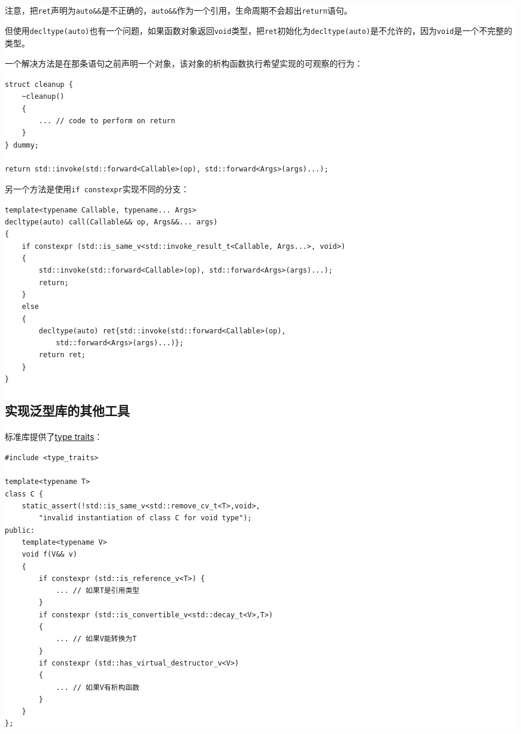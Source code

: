 注意，把`ret`声明为`auto&&`是不正确的，`auto&&`作为一个引用，生命周期不会超出`return`语句。

但使用`decltype(auto)`也有一个问题，如果函数对象返回`void`类型，把`ret`初始化为`decltype(auto)`是不允许的，因为`void`是一个不完整的类型。

一个解决方法是在那条语句之前声明一个对象，该对象的析构函数执行希望实现的可观察的行为：

```
struct cleanup {
    ~cleanup()
    {
        ... // code to perform on return
    }
} dummy;

return std::invoke(std::forward<Callable>(op), std::forward<Args>(args)...);
```

另一个方法是使用`if constexpr`实现不同的分支：

```
template<typename Callable, typename... Args>
decltype(auto) call(Callable&& op, Args&&... args)
{
    if constexpr (std::is_same_v<std::invoke_result_t<Callable, Args...>, void>)
    {
        std::invoke(std::forward<Callable>(op), std::forward<Args>(args)...);
        return;
    }
    else
    {
        decltype(auto) ret{std::invoke(std::forward<Callable>(op),
            std::forward<Args>(args)...)};
        return ret;
    }
}
```

## 实现泛型库的其他工具

标准库提供了[type traits](https://en.cppreference.com/w/cpp/header/type_traits)：

```
#include <type_traits>

template<typename T>
class C {
    static_assert(!std::is_same_v<std::remove_cv_t<T>,void>,
        "invalid instantiation of class C for void type");
public:
    template<typename V>
    void f(V&& v)
    {
        if constexpr (std::is_reference_v<T>) {
            ... // 如果T是引用类型
        }
        if constexpr (std::is_convertible_v<std::decay_t<V>,T>)
        {
            ... // 如果V能转换为T
        }
        if constexpr (std::has_virtual_destructor_v<V>)
        {
            ... // 如果V有析构函数
        }
    }
};
```
